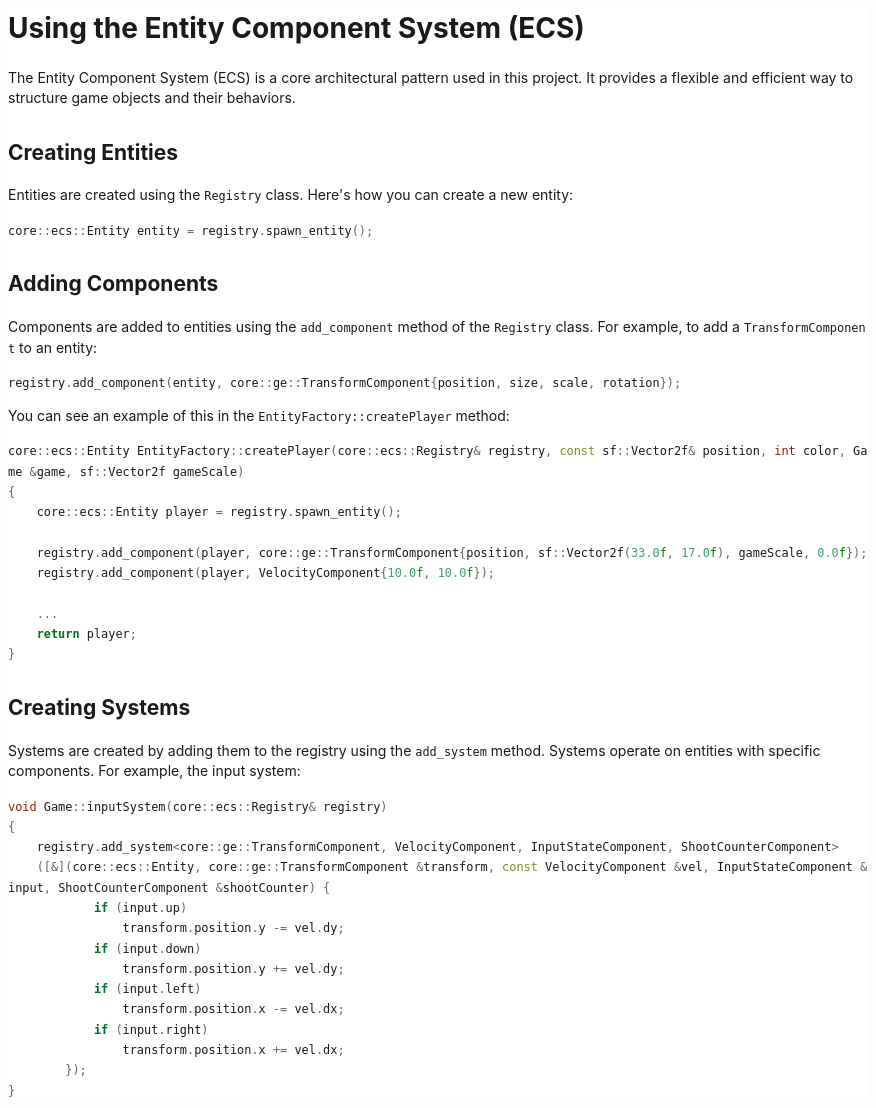 # Using the Entity Component System (ECS)

The Entity Component System (ECS) is a core architectural pattern used in this project. It provides a flexible and efficient way to structure game objects and their behaviors.

## Creating Entities

Entities are created using the `Registry` class. Here's how you can create a new entity:

```cpp
core::ecs::Entity entity = registry.spawn_entity();
```

## Adding Components

Components are added to entities using the `add_component` method of the `Registry` class. For example, to add a `TransformComponent` to an entity:

```cpp
registry.add_component(entity, core::ge::TransformComponent{position, size, scale, rotation});
```

You can see an example of this in the `EntityFactory::createPlayer` method:


```cpp
core::ecs::Entity EntityFactory::createPlayer(core::ecs::Registry& registry, const sf::Vector2f& position, int color, Game &game, sf::Vector2f gameScale)
{
    core::ecs::Entity player = registry.spawn_entity();

    registry.add_component(player, core::ge::TransformComponent{position, sf::Vector2f(33.0f, 17.0f), gameScale, 0.0f});
    registry.add_component(player, VelocityComponent{10.0f, 10.0f});

    ...
    return player;
}
```


## Creating Systems

Systems are created by adding them to the registry using the `add_system` method. Systems operate on entities with specific components. For example, the input system:


```cpp
void Game::inputSystem(core::ecs::Registry& registry)
{
    registry.add_system<core::ge::TransformComponent, VelocityComponent, InputStateComponent, ShootCounterComponent>
    ([&](core::ecs::Entity, core::ge::TransformComponent &transform, const VelocityComponent &vel, InputStateComponent &input, ShootCounterComponent &shootCounter) {
            if (input.up)
                transform.position.y -= vel.dy;
            if (input.down)
                transform.position.y += vel.dy;
            if (input.left)
                transform.position.x -= vel.dx;
            if (input.right)
                transform.position.x += vel.dx;
        });
}
```
